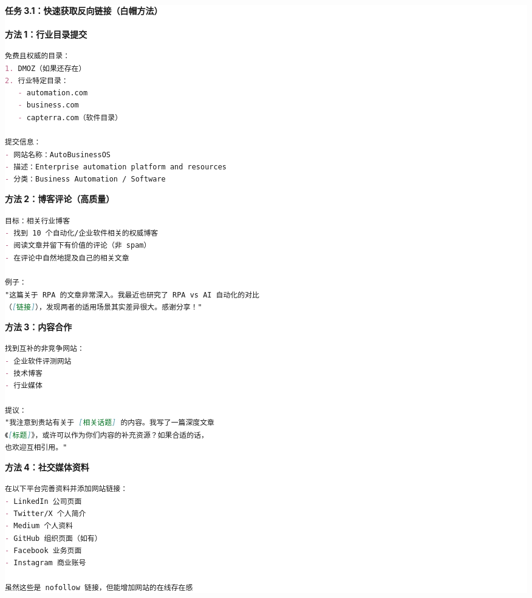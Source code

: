 #### 任务 3.1：快速获取反向链接（白帽方法）

**方法 1：行业目录提交**
```markdown
免费且权威的目录：
1. DMOZ（如果还存在）
2. 行业特定目录：
   - automation.com
   - business.com
   - capterra.com（软件目录）

提交信息：
- 网站名称：AutoBusinessOS
- 描述：Enterprise automation platform and resources
- 分类：Business Automation / Software
```

**方法 2：博客评论（高质量）**
```markdown
目标：相关行业博客
- 找到 10 个自动化/企业软件相关的权威博客
- 阅读文章并留下有价值的评论（非 spam）
- 在评论中自然地提及自己的相关文章

例子：
"这篇关于 RPA 的文章非常深入。我最近也研究了 RPA vs AI 自动化的对比
（[链接]），发现两者的适用场景其实差异很大。感谢分享！"
```

**方法 3：内容合作**
```markdown
找到互补的非竞争网站：
- 企业软件评测网站
- 技术博客
- 行业媒体

提议：
"我注意到贵站有关于 [相关话题] 的内容。我写了一篇深度文章
《[标题]》，或许可以作为你们内容的补充资源？如果合适的话，
也欢迎互相引用。"
```

**方法 4：社交媒体资料**
```markdown
在以下平台完善资料并添加网站链接：
- LinkedIn 公司页面
- Twitter/X 个人简介
- Medium 个人资料
- GitHub 组织页面（如有）
- Facebook 业务页面
- Instagram 商业账号

虽然这些是 nofollow 链接，但能增加网站的在线存在感
```
